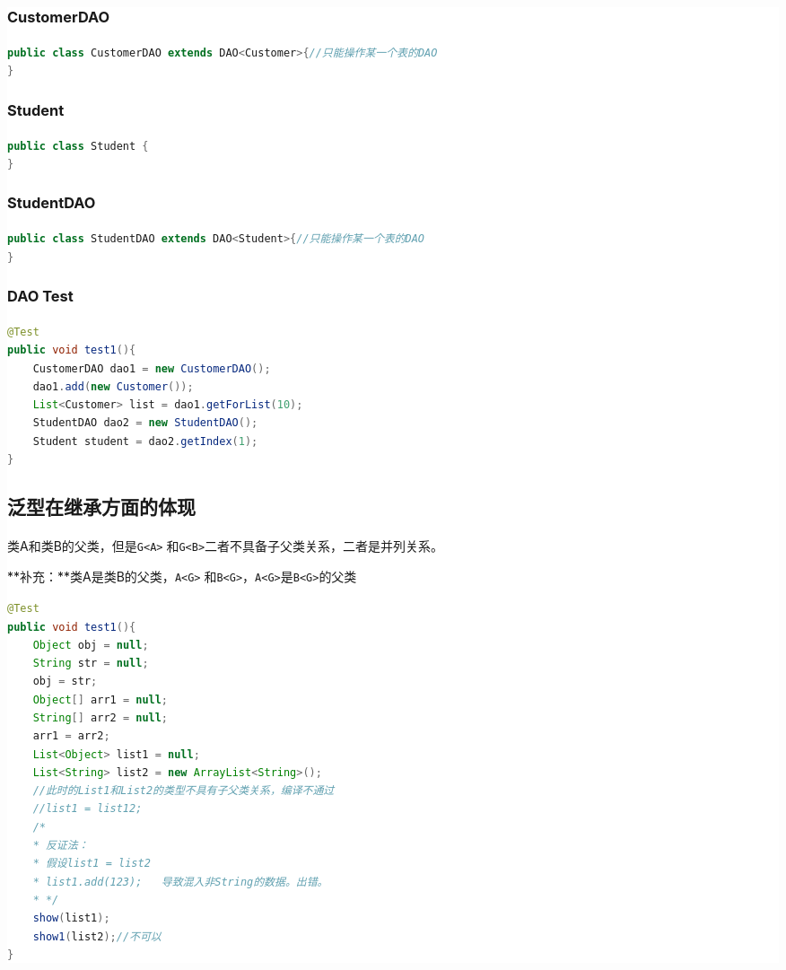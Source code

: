 ### CustomerDAO

```java
public class CustomerDAO extends DAO<Customer>{//只能操作某一个表的DAO
}
```

### Student

```java
public class Student {
}
```

### StudentDAO

```java
public class StudentDAO extends DAO<Student>{//只能操作某一个表的DAO
}
```

### DAO Test

```java
@Test
public void test1(){
    CustomerDAO dao1 = new CustomerDAO();
    dao1.add(new Customer());
    List<Customer> list = dao1.getForList(10);
    StudentDAO dao2 = new StudentDAO();
    Student student = dao2.getIndex(1);
}
```

## 泛型在继承方面的体现

类A和类B的父类，但是`G<A>` 和`G<B>`二者不具备子父类关系，二者是并列关系。

**补充：**类A是类B的父类，`A<G>` 和`B<G>`，`A<G>`是`B<G>`的父类

```java
@Test
public void test1(){
    Object obj = null;
    String str = null;
    obj = str;
    Object[] arr1 = null;
    String[] arr2 = null;
    arr1 = arr2;
    List<Object> list1 = null;
    List<String> list2 = new ArrayList<String>();
    //此时的List1和List2的类型不具有子父类关系，编译不通过
    //list1 = list12;
    /*
    * 反证法：
    * 假设list1 = list2
    * list1.add(123);   导致混入非String的数据。出错。
    * */
    show(list1);
    show1(list2);//不可以
}
```
